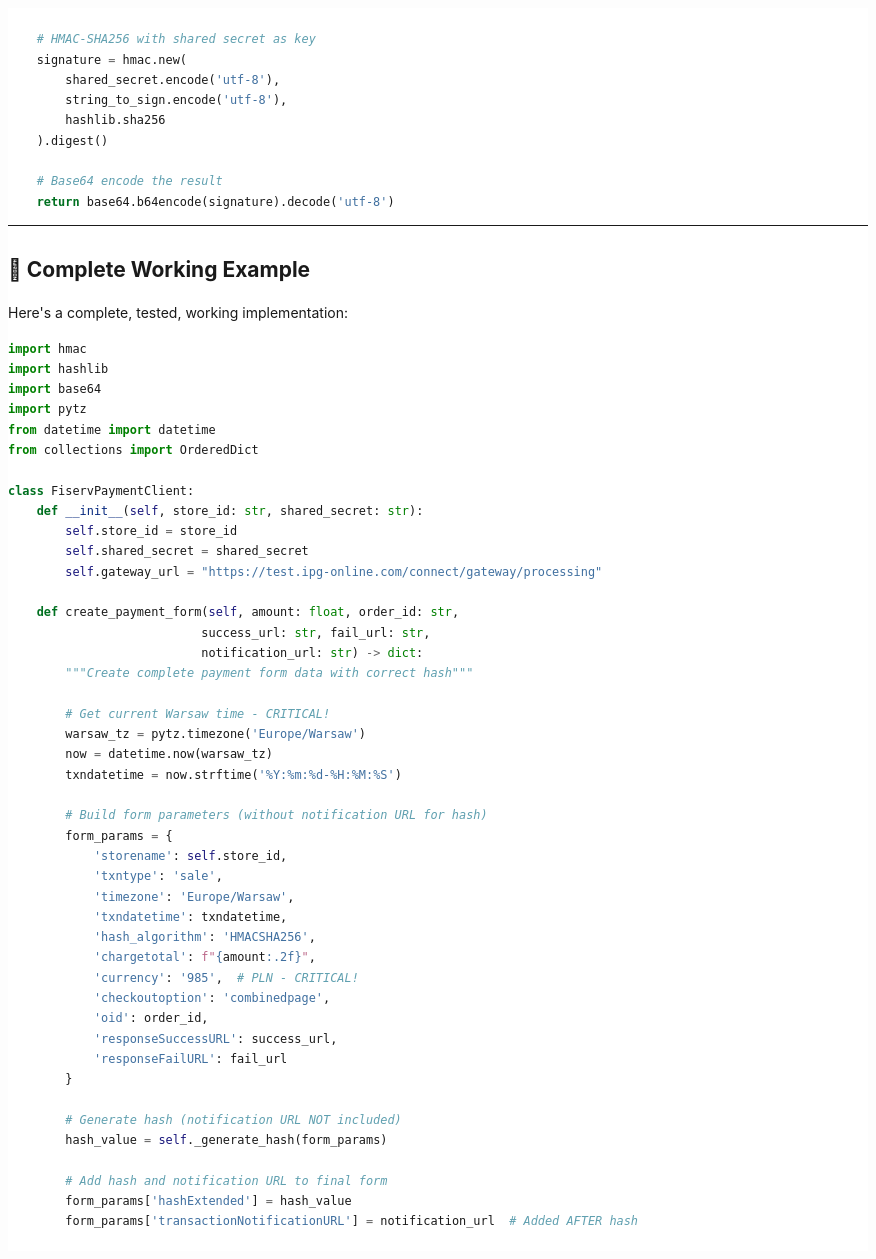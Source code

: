 ```python
    
    # HMAC-SHA256 with shared secret as key
    signature = hmac.new(
        shared_secret.encode('utf-8'),
        string_to_sign.encode('utf-8'),
        hashlib.sha256
    ).digest()
    
    # Base64 encode the result
    return base64.b64encode(signature).decode('utf-8')
```

---

## 🔧 Complete Working Example

Here's a complete, tested, working implementation:

```python
import hmac
import hashlib
import base64
import pytz
from datetime import datetime
from collections import OrderedDict

class FiservPaymentClient:
    def __init__(self, store_id: str, shared_secret: str):
        self.store_id = store_id
        self.shared_secret = shared_secret
        self.gateway_url = "https://test.ipg-online.com/connect/gateway/processing"
        
    def create_payment_form(self, amount: float, order_id: str, 
                           success_url: str, fail_url: str, 
                           notification_url: str) -> dict:
        """Create complete payment form data with correct hash"""
        
        # Get current Warsaw time - CRITICAL!
        warsaw_tz = pytz.timezone('Europe/Warsaw')
        now = datetime.now(warsaw_tz)
        txndatetime = now.strftime('%Y:%m:%d-%H:%M:%S')
        
        # Build form parameters (without notification URL for hash)
        form_params = {
            'storename': self.store_id,
            'txntype': 'sale',
            'timezone': 'Europe/Warsaw',
            'txndatetime': txndatetime,
            'hash_algorithm': 'HMACSHA256',
            'chargetotal': f"{amount:.2f}",
            'currency': '985',  # PLN - CRITICAL!
            'checkoutoption': 'combinedpage',
            'oid': order_id,
            'responseSuccessURL': success_url,
            'responseFailURL': fail_url
        }
        
        # Generate hash (notification URL NOT included)
        hash_value = self._generate_hash(form_params)
        
        # Add hash and notification URL to final form
        form_params['hashExtended'] = hash_value
        form_params['transactionNotificationURL'] = notification_url  # Added AFTER hash
        
```